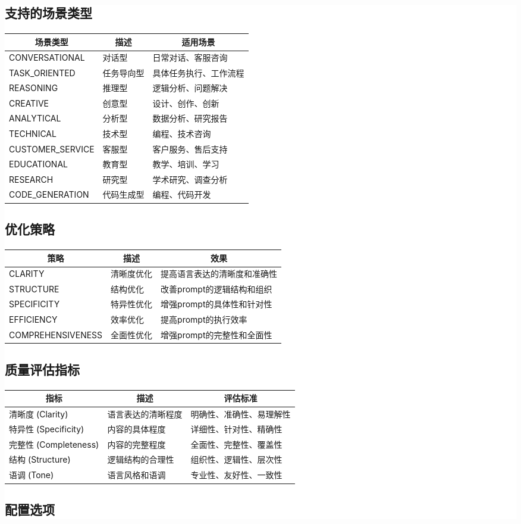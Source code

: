 ## 支持的场景类型

| 场景类型 | 描述 | 适用场景 |
|---------|------|----------|
| CONVERSATIONAL | 对话型 | 日常对话、客服咨询 |
| TASK_ORIENTED | 任务导向型 | 具体任务执行、工作流程 |
| REASONING | 推理型 | 逻辑分析、问题解决 |
| CREATIVE | 创意型 | 设计、创作、创新 |
| ANALYTICAL | 分析型 | 数据分析、研究报告 |
| TECHNICAL | 技术型 | 编程、技术咨询 |
| CUSTOMER_SERVICE | 客服型 | 客户服务、售后支持 |
| EDUCATIONAL | 教育型 | 教学、培训、学习 |
| RESEARCH | 研究型 | 学术研究、调查分析 |
| CODE_GENERATION | 代码生成型 | 编程、代码开发 |

## 优化策略

| 策略 | 描述 | 效果 |
|------|------|------|
| CLARITY | 清晰度优化 | 提高语言表达的清晰度和准确性 |
| STRUCTURE | 结构优化 | 改善prompt的逻辑结构和组织 |
| SPECIFICITY | 特异性优化 | 增强prompt的具体性和针对性 |
| EFFICIENCY | 效率优化 | 提高prompt的执行效率 |
| COMPREHENSIVENESS | 全面性优化 | 增强prompt的完整性和全面性 |

## 质量评估指标

| 指标 | 描述 | 评估标准 |
|------|------|----------|
| 清晰度 (Clarity) | 语言表达的清晰程度 | 明确性、准确性、易理解性 |
| 特异性 (Specificity) | 内容的具体程度 | 详细性、针对性、精确性 |
| 完整性 (Completeness) | 内容的完整程度 | 全面性、完整性、覆盖性 |
| 结构 (Structure) | 逻辑结构的合理性 | 组织性、逻辑性、层次性 |
| 语调 (Tone) | 语言风格和语调 | 专业性、友好性、一致性 |

## 配置选项

